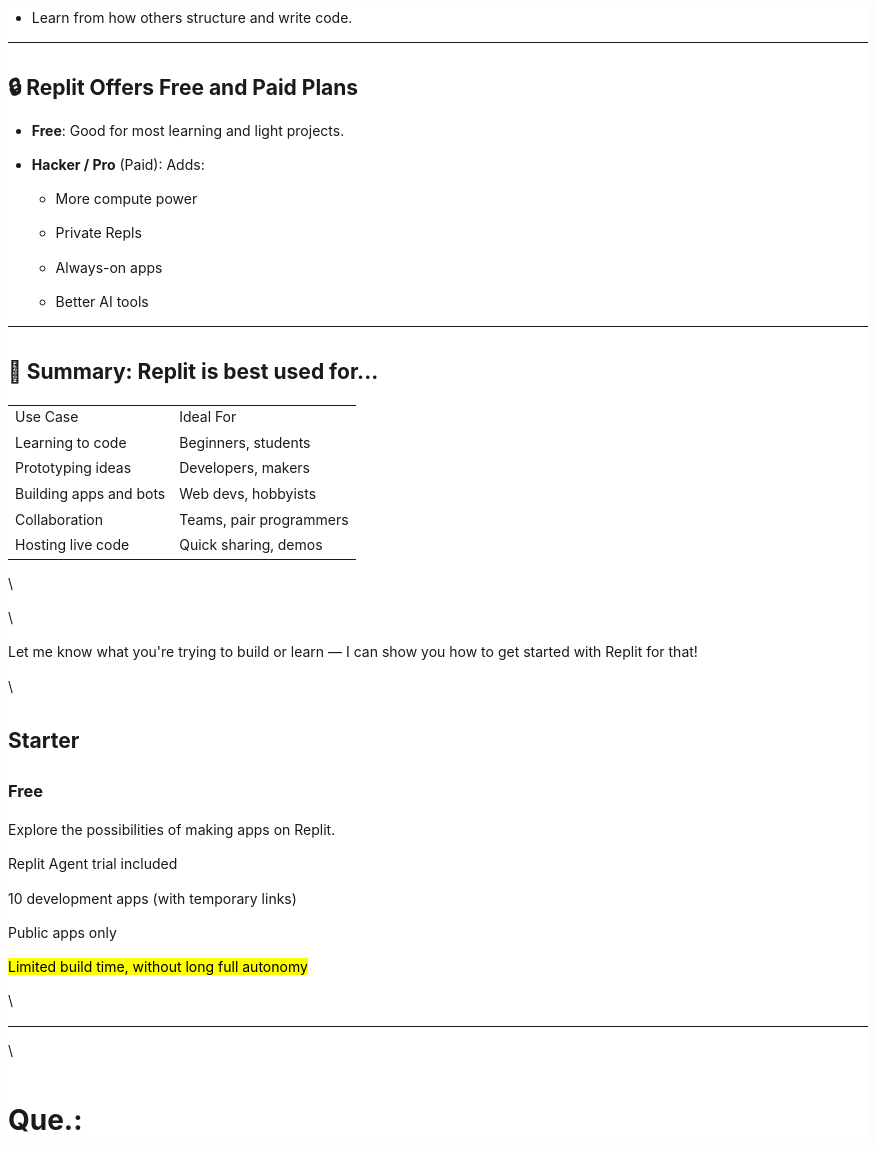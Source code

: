 - Learn from how others structure and write code.


---

## 🔒 **Replit Offers Free and Paid Plans**

- **Free**: Good for most learning and light projects.

- **Hacker / Pro** (Paid): Adds:

    - More compute power

    - Private Repls

    - Always-on apps

    - Better AI tools


---

## 🧠 Summary: Replit is best used for...

| | |
|-|-|
|Use Case|Ideal For|
|Learning to code|Beginners, students|
|Prototyping ideas|Developers, makers|
|Building apps and bots|Web devs, hobbyists|
|Collaboration|Teams, pair programmers|
|Hosting live code|Quick sharing, demos|
\

\

Let me know what you're trying to build or learn — I can show you how to get started with Replit for that!

\

## **Starter**

### **Free**

Explore the possibilities of making apps on Replit.

Replit Agent trial included

10 development apps (with temporary links)

Public apps only

<mark>Limited build time, without long full autonomy</mark>

\


---

\

# Que.: 